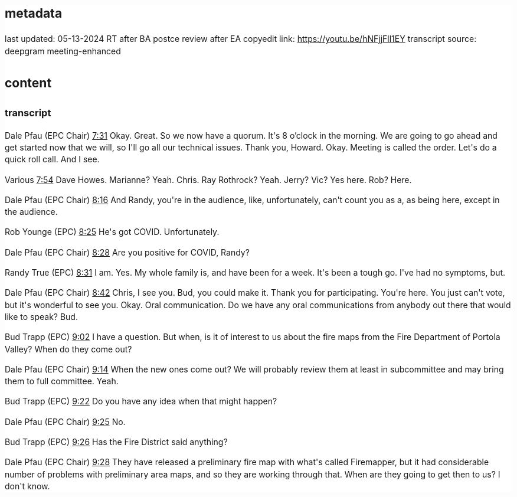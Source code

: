 ## metadata
last updated: 05-13-2024 RT after BA postce review after EA copyedit
link: https://youtu.be/hNFjjFll1EY
transcript source: deepgram meeting-enhanced


## content

### transcript

Dale Pfau (EPC Chair)  [7:31](https://youtu.be/hNFjjFll1EY&t=451)
Okay. Great. So we now have a quorum. It's 8 o’clock in the morning. We are going to go ahead and get started now that we will, so I'll go all our technical issues. Thank you, Howard. Okay. Meeting is called the order. Let's do a quick roll call. And I see.

Various  [7:54](https://youtu.be/hNFjjFll1EY&t=474)
Dave Howes. Marianne? Yeah. Chris. Ray Rothrock? Yeah. Jerry? Vic? Yes here. Rob? Here.

Dale Pfau (EPC Chair)  [8:16](https://youtu.be/hNFjjFll1EY&t=496)
And Randy, you're in the audience, like, unfortunately, can't count you as a, as being here, except in the audience.

Rob Younge (EPC)  [8:25](https://youtu.be/hNFjjFll1EY&t=505)
He's got COVID. Unfortunately.

Dale Pfau (EPC Chair)  [8:28](https://youtu.be/hNFjjFll1EY&t=508)
Are you positive for COVID, Randy?

Randy True (EPC)  [8:31](https://youtu.be/hNFjjFll1EY&t=511)
I am. Yes. My whole family is, and have been for a week. It's been a tough go. I've had no symptoms, but.

Dale Pfau (EPC Chair)  [8:42](https://youtu.be/hNFjjFll1EY&t=522)
Chris, I see you. Bud, you could make it. Thank you for participating. You're here. You just can't vote, but it's wonderful to see you. Okay. Oral communication. Do we have any oral communications from anybody out there that would like to speak? Bud.

Bud Trapp (EPC)  [9:02](https://youtu.be/hNFjjFll1EY&t=542)
I have a question. But when, is it of interest to us about the fire maps from the Fire Department of Portola Valley? When do they come out?

Dale Pfau (EPC Chair)  [9:14](https://youtu.be/hNFjjFll1EY&t=554)
When the new ones come out? We will probably review them at least in subcommittee and may bring them to full committee. Yeah.

Bud Trapp (EPC)  [9:22](https://youtu.be/hNFjjFll1EY&t=562)
Do you have any idea when that might happen?

Dale Pfau (EPC Chair)  [9:25](https://youtu.be/hNFjjFll1EY&t=565)
No. 

Bud Trapp (EPC)  [9:26](https://youtu.be/hNFjjFll1EY&t=566)
Has the Fire District said anything?

Dale Pfau (EPC Chair)  [9:28](https://youtu.be/hNFjjFll1EY&t=568)
They have released a preliminary fire map with what's called Firemapper, but it had considerable number of problems with preliminary area maps, and so they are working through that. When are they going to get then to us? I don't know.
